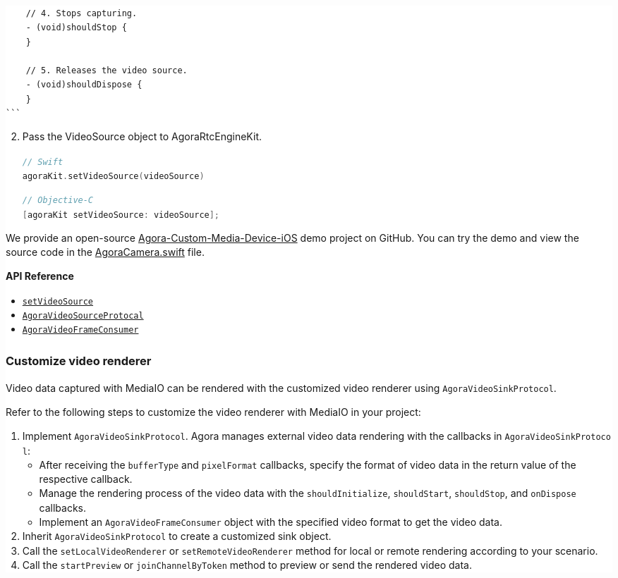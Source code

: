 	    // 4. Stops capturing.
		- (void)shouldStop {
		}

	    // 5. Releases the video source.
		- (void)shouldDispose {
		}
	```
	
2. Pass the VideoSource object to AgoraRtcEngineKit.

	```swift
	// Swift
	agoraKit.setVideoSource(videoSource)
	```

	```objective-c
	// Objective-C
	[agoraKit setVideoSource: videoSource];
	```

We provide an open-source [Agora-Custom-Media-Device-iOS](https://github.com/AgoraIO/Advanced-Video/tree/dev/backup/Custom-Media-Device/Agora-Custom-Media-Device-iOS) demo project on GitHub. You can try the demo and view the source code in the [AgoraCamera.swift](https://github.com/AgoraIO/Advanced-Video/blob/dev/backup/Custom-Media-Device/Agora-Custom-Media-Device-iOS/Agora-Custom-Media-Device/CustomMediaDevices/AgoraCamera.swift) file.
	
**API Reference**

* [`setVideoSource`](https://docs.agora.io/en/Interactive%20Broadcast/API%20Reference/oc/Classes/AgoraRtcEngineKit.html#//api/name/setVideoSource:)
* [`AgoraVideoSourceProtocal`](https://docs.agora.io/en/Interactive%20Broadcast/API%20Reference/oc/Protocols/AgoraVideoSourceProtocol.html)
* [`AgoraVideoFrameConsumer`](https://docs.agora.io/en/Interactive%20Broadcast/API%20Reference/oc/Protocols/AgoraVideoFrameConsumer.html)
	

### Customize video renderer

Video data captured with MediaIO can be rendered with the customized video renderer using `AgoraVideoSinkProtocol`.

Refer to the following steps to customize the video renderer with MediaIO in your project:

1. Implement `AgoraVideoSinkProtocol`. Agora manages external video data rendering with the callbacks in `AgoraVideoSinkProtocol`:
	- After receiving the `bufferType` and `pixelFormat` callbacks, specify the format of video data in the return value of the respective callback.
	- Manage the rendering process of the video data with the `shouldInitialize`, `shouldStart`, `shouldStop`, and `onDispose` callbacks.
	- Implement an `AgoraVideoFrameConsumer` object with the specified video format to get the video data.
2. Inherit `AgoraVideoSinkProtocol` to create a customized sink object.
3. Call the `setLocalVideoRenderer` or `setRemoteVideoRenderer` method for local or remote rendering according to your scenario.
4. Call the `startPreview` or `joinChannelByToken` method to preview or send the rendered video data.
